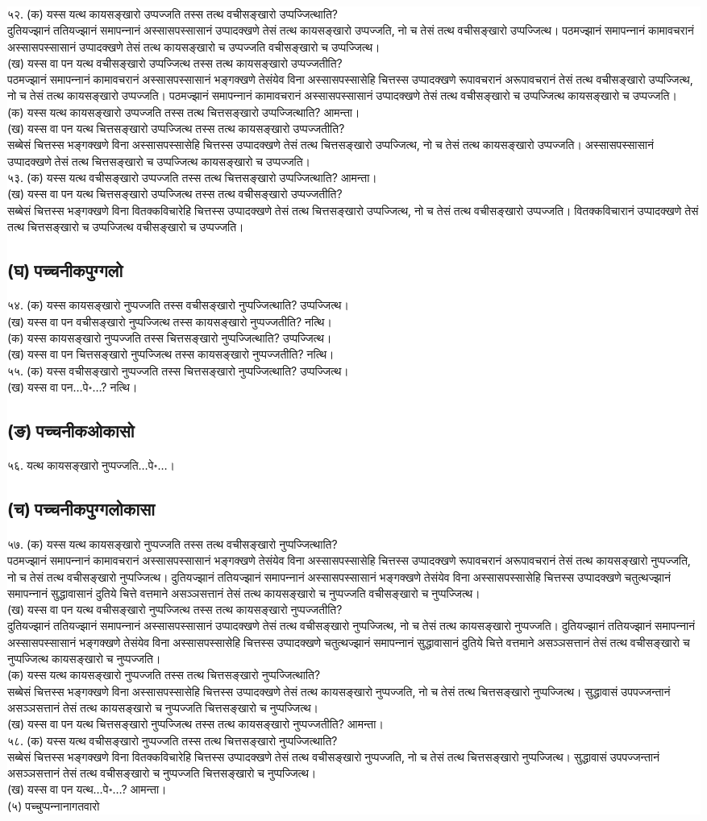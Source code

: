 ५२. (क) यस्स यत्थ कायसङ्खारो उप्पज्‍जति तस्स तत्थ वचीसङ्खारो उप्पज्‍जित्थाति?  
दुतियज्झानं ततियज्झानं समापन्‍नानं अस्सासपस्सासानं उप्पादक्खणे तेसं तत्थ कायसङ्खारो उप्पज्‍जति, नो च तेसं तत्थ वचीसङ्खारो उप्पज्‍जित्थ। पठमज्झानं समापन्‍नानं कामावचरानं अस्सासपस्सासानं उप्पादक्खणे तेसं तत्थ कायसङ्खारो च उप्पज्‍जति वचीसङ्खारो च उप्पज्‍जित्थ।  
(ख) यस्स वा पन यत्थ वचीसङ्खारो उप्पज्‍जित्थ तस्स तत्थ कायसङ्खारो उप्पज्‍जतीति?  
पठमज्झानं समापन्‍नानं कामावचरानं अस्सासपस्सासानं भङ्गक्खणे तेसंयेव विना अस्सासपस्सासेहि चित्तस्स उप्पादक्खणे रूपावचरानं अरूपावचरानं तेसं तत्थ वचीसङ्खारो उप्पज्‍जित्थ, नो च तेसं तत्थ कायसङ्खारो उप्पज्‍जति। पठमज्झानं समापन्‍नानं कामावचरानं अस्सासपस्सासानं उप्पादक्खणे तेसं तत्थ वचीसङ्खारो च उप्पज्‍जित्थ कायसङ्खारो च उप्पज्‍जति।  
(क) यस्स यत्थ कायसङ्खारो उप्पज्‍जति तस्स तत्थ चित्तसङ्खारो उप्पज्‍जित्थाति? आमन्ता।  
(ख) यस्स वा पन यत्थ चित्तसङ्खारो उप्पज्‍जित्थ तस्स तत्थ कायसङ्खारो उप्पज्‍जतीति?  
सब्बेसं चित्तस्स भङ्गक्खणे विना अस्सासपस्सासेहि चित्तस्स उप्पादक्खणे तेसं तत्थ चित्तसङ्खारो उप्पज्‍जित्थ, नो च तेसं तत्थ कायसङ्खारो उप्पज्‍जति। अस्सासपस्सासानं उप्पादक्खणे तेसं तत्थ चित्तसङ्खारो च उप्पज्‍जित्थ कायसङ्खारो च उप्पज्‍जति।  
५३. (क) यस्स यत्थ वचीसङ्खारो उप्पज्‍जति तस्स तत्थ चित्तसङ्खारो उप्पज्‍जित्थाति? आमन्ता।  
(ख) यस्स वा पन यत्थ चित्तसङ्खारो उप्पज्‍जित्थ तस्स तत्थ वचीसङ्खारो उप्पज्‍जतीति?  
सब्बेसं चित्तस्स भङ्गक्खणे विना वितक्‍कविचारेहि चित्तस्स उप्पादक्खणे तेसं तत्थ चित्तसङ्खारो उप्पज्‍जित्थ, नो च तेसं तत्थ वचीसङ्खारो उप्पज्‍जति। वितक्‍कविचारानं उप्पादक्खणे तेसं तत्थ चित्तसङ्खारो च उप्पज्‍जित्थ वचीसङ्खारो च उप्पज्‍जति।  


## (घ) पच्‍चनीकपुग्गलो

५४. (क) यस्स कायसङ्खारो नुप्पज्‍जति तस्स वचीसङ्खारो नुप्पज्‍जित्थाति? उप्पज्‍जित्थ।  
(ख) यस्स वा पन वचीसङ्खारो नुप्पज्‍जित्थ तस्स कायसङ्खारो नुप्पज्‍जतीति? नत्थि।  
(क) यस्स कायसङ्खारो नुप्पज्‍जति तस्स चित्तसङ्खारो नुप्पज्‍जित्थाति? उप्पज्‍जित्थ।  
(ख) यस्स वा पन चित्तसङ्खारो नुप्पज्‍जित्थ तस्स कायसङ्खारो नुप्पज्‍जतीति? नत्थि।  
५५. (क) यस्स वचीसङ्खारो नुप्पज्‍जति तस्स चित्तसङ्खारो नुप्पज्‍जित्थाति? उप्पज्‍जित्थ।  
(ख) यस्स वा पन…पे॰…? नत्थि।  


## (ङ) पच्‍चनीकओकासो

५६. यत्थ कायसङ्खारो नुप्पज्‍जति…पे॰…।  


## (च) पच्‍चनीकपुग्गलोकासा

५७. (क) यस्स यत्थ कायसङ्खारो नुप्पज्‍जति तस्स तत्थ वचीसङ्खारो नुप्पज्‍जित्थाति?  
पठमज्झानं समापन्‍नानं कामावचरानं अस्सासपस्सासानं भङ्गक्खणे तेसंयेव विना अस्सासपस्सासेहि चित्तस्स उप्पादक्खणे रूपावचरानं अरूपावचरानं तेसं तत्थ कायसङ्खारो नुप्पज्‍जति, नो च तेसं तत्थ वचीसङ्खारो नुप्पज्‍जित्थ। दुतियज्झानं ततियज्झानं समापन्‍नानं अस्सासपस्सासानं भङ्गक्खणे तेसंयेव विना अस्सासपस्सासेहि चित्तस्स उप्पादक्खणे चतुत्थज्झानं समापन्‍नानं सुद्धावासानं दुतिये चित्ते वत्तमाने असञ्‍ञसत्तानं तेसं तत्थ कायसङ्खारो च नुप्पज्‍जति वचीसङ्खारो च नुप्पज्‍जित्थ।  
(ख) यस्स वा पन यत्थ वचीसङ्खारो नुप्पज्‍जित्थ तस्स तत्थ कायसङ्खारो नुप्पज्‍जतीति?  
दुतियज्झानं ततियज्झानं समापन्‍नानं अस्सासपस्सासानं उप्पादक्खणे तेसं तत्थ वचीसङ्खारो नुप्पज्‍जित्थ, नो च तेसं तत्थ कायसङ्खारो नुप्पज्‍जति। दुतियज्झानं ततियज्झानं समापन्‍नानं अस्सासपस्सासानं भङ्गक्खणे तेसंयेव विना अस्सासपस्सासेहि चित्तस्स उप्पादक्खणे चतुत्थज्झानं समापन्‍नानं सुद्धावासानं दुतिये चित्ते वत्तमाने असञ्‍ञसत्तानं तेसं तत्थ वचीसङ्खारो च नुप्पज्‍जित्थ कायसङ्खारो च नुप्पज्‍जति।  
(क) यस्स यत्थ कायसङ्खारो नुप्पज्‍जति तस्स तत्थ चित्तसङ्खारो नुप्पज्‍जित्थाति?  
सब्बेसं चित्तस्स भङ्गक्खणे विना अस्सासपस्सासेहि चित्तस्स उप्पादक्खणे तेसं तत्थ कायसङ्खारो नुप्पज्‍जति, नो च तेसं तत्थ चित्तसङ्खारो नुप्पज्‍जित्थ। सुद्धावासं उपपज्‍जन्तानं असञ्‍ञसत्तानं तेसं तत्थ कायसङ्खारो च नुप्पज्‍जति चित्तसङ्खारो च नुप्पज्‍जित्थ।  
(ख) यस्स वा पन यत्थ चित्तसङ्खारो नुप्पज्‍जित्थ तस्स तत्थ कायसङ्खारो नुप्पज्‍जतीति? आमन्ता।  
५८. (क) यस्स यत्थ वचीसङ्खारो नुप्पज्‍जति तस्स तत्थ चित्तसङ्खारो नुप्पज्‍जित्थाति?  
सब्बेसं चित्तस्स भङ्गक्खणे विना वितक्‍कविचारेहि चित्तस्स उप्पादक्खणे तेसं तत्थ वचीसङ्खारो नुप्पज्‍जति, नो च तेसं तत्थ चित्तसङ्खारो नुप्पज्‍जित्थ। सुद्धावासं उपपज्‍जन्तानं असञ्‍ञसत्तानं तेसं तत्थ वचीसङ्खारो च नुप्पज्‍जति चित्तसङ्खारो च नुप्पज्‍जित्थ।  
(ख) यस्स वा पन यत्थ…पे॰…? आमन्ता।  
(५) पच्‍चुप्पन्‍नानागतवारो  
